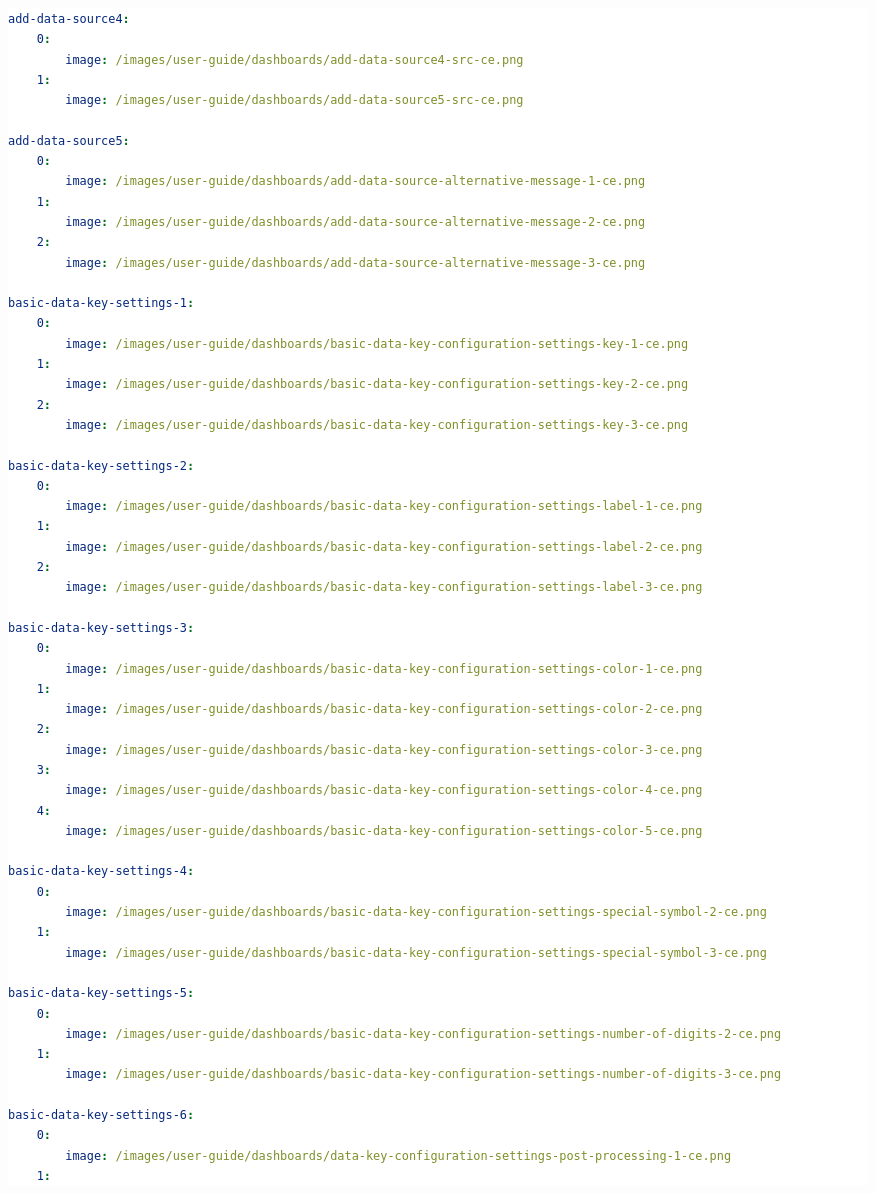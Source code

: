 ```yaml
add-data-source4:
    0:
        image: /images/user-guide/dashboards/add-data-source4-src-ce.png
    1:
        image: /images/user-guide/dashboards/add-data-source5-src-ce.png

add-data-source5:
    0:
        image: /images/user-guide/dashboards/add-data-source-alternative-message-1-ce.png
    1:
        image: /images/user-guide/dashboards/add-data-source-alternative-message-2-ce.png
    2:
        image: /images/user-guide/dashboards/add-data-source-alternative-message-3-ce.png

basic-data-key-settings-1:
    0:
        image: /images/user-guide/dashboards/basic-data-key-configuration-settings-key-1-ce.png
    1:
        image: /images/user-guide/dashboards/basic-data-key-configuration-settings-key-2-ce.png
    2:
        image: /images/user-guide/dashboards/basic-data-key-configuration-settings-key-3-ce.png

basic-data-key-settings-2:
    0:
        image: /images/user-guide/dashboards/basic-data-key-configuration-settings-label-1-ce.png
    1:
        image: /images/user-guide/dashboards/basic-data-key-configuration-settings-label-2-ce.png
    2:
        image: /images/user-guide/dashboards/basic-data-key-configuration-settings-label-3-ce.png

basic-data-key-settings-3:
    0:
        image: /images/user-guide/dashboards/basic-data-key-configuration-settings-color-1-ce.png
    1:
        image: /images/user-guide/dashboards/basic-data-key-configuration-settings-color-2-ce.png
    2:
        image: /images/user-guide/dashboards/basic-data-key-configuration-settings-color-3-ce.png
    3:
        image: /images/user-guide/dashboards/basic-data-key-configuration-settings-color-4-ce.png
    4:
        image: /images/user-guide/dashboards/basic-data-key-configuration-settings-color-5-ce.png

basic-data-key-settings-4:
    0:
        image: /images/user-guide/dashboards/basic-data-key-configuration-settings-special-symbol-2-ce.png
    1:
        image: /images/user-guide/dashboards/basic-data-key-configuration-settings-special-symbol-3-ce.png

basic-data-key-settings-5:
    0:
        image: /images/user-guide/dashboards/basic-data-key-configuration-settings-number-of-digits-2-ce.png
    1:
        image: /images/user-guide/dashboards/basic-data-key-configuration-settings-number-of-digits-3-ce.png

basic-data-key-settings-6:
    0:
        image: /images/user-guide/dashboards/data-key-configuration-settings-post-processing-1-ce.png
    1:
```